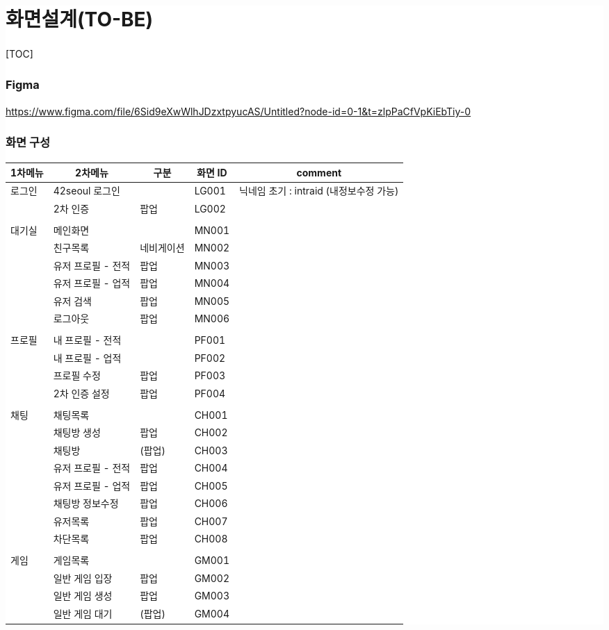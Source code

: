 # 화면설계(TO-BE)

[TOC]



### Figma

https://www.figma.com/file/6Sid9eXwWlhJDzxtpyucAS/Untitled?node-id=0-1&t=zlpPaCfVpKiEbTiy-0



### 화면 구성

| 1차메뉴 | 2차메뉴            | 구분       | 화면 ID | comment                                 |
| ------- | ------------------ | ---------- | ------- | --------------------------------------- |
| 로그인  | 42seoul 로그인     |            | LG001   | 닉네임 초기 : intraid (내정보수정 가능) |
|         | 2차 인증           | 팝업       | LG002   |                                         |
|         |                    |            |         |                                         |
| 대기실  | 메인화면           |            | MN001   |                                         |
|         | 친구목록           | 네비게이션 | MN002   |                                         |
|         | 유저 프로필 - 전적 | 팝업       | MN003   |                                         |
|         | 유저 프로필 - 업적 | 팝업       | MN004   |                                         |
|         | 유저 검색          | 팝업       | MN005   |                                         |
|         | 로그아웃           | 팝업       | MN006   |                                         |
|         |                    |            |         |                                         |
| 프로필  | 내 프로필 - 전적   |            | PF001   |                                         |
|         | 내 프로필 - 업적   |            | PF002   |                                         |
|         | 프로필 수정        | 팝업       | PF003   |                                         |
|         | 2차 인증 설정      | 팝업       | PF004   |                                         |
|         |                    |            |         |                                         |
| 채팅    | 채팅목록           |            | CH001   |                                         |
|         | 채팅방 생성        | 팝업       | CH002   |                                         |
|         | 채팅방             | (팝업)     | CH003   |                                         |
|         | 유저 프로필 - 전적 | 팝업       | CH004   |                                         |
|         | 유저 프로필 - 업적 | 팝업       | CH005   |                                         |
|         | 채팅방 정보수정    | 팝업       | CH006   |                                         |
|         | 유저목록           | 팝업       | CH007   |                                         |
|         | 차단목록           | 팝업       | CH008   |                                         |
|         |                    |            |         |                                         |
| 게임    | 게임목록           |            | GM001   |                                         |
|         | 일반 게임 입장     | 팝업       | GM002   |                                         |
|         | 일반 게임 생성     | 팝업       | GM003   |                                         |
|         | 일반 게임 대기     | (팝업)     | GM004   |                                         |